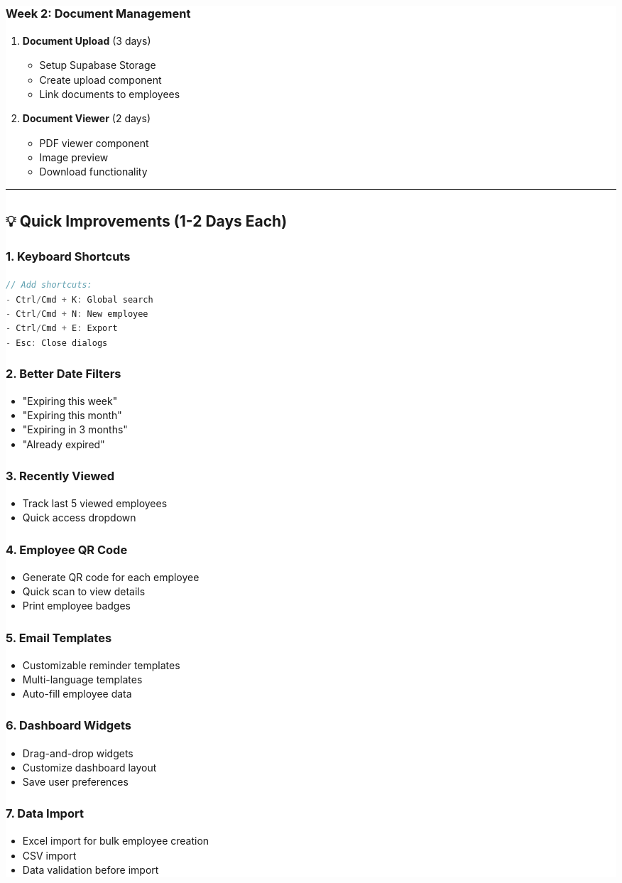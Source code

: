 ### Week 2: Document Management
1. **Document Upload** (3 days)
   - Setup Supabase Storage
   - Create upload component
   - Link documents to employees

2. **Document Viewer** (2 days)
   - PDF viewer component
   - Image preview
   - Download functionality

---

## 💡 **Quick Improvements (1-2 Days Each)**

### 1. **Keyboard Shortcuts**
```typescript
// Add shortcuts:
- Ctrl/Cmd + K: Global search
- Ctrl/Cmd + N: New employee
- Ctrl/Cmd + E: Export
- Esc: Close dialogs
```

### 2. **Better Date Filters**
- "Expiring this week"
- "Expiring this month"
- "Expiring in 3 months"
- "Already expired"

### 3. **Recently Viewed**
- Track last 5 viewed employees
- Quick access dropdown

### 4. **Employee QR Code**
- Generate QR code for each employee
- Quick scan to view details
- Print employee badges

### 5. **Email Templates**
- Customizable reminder templates
- Multi-language templates
- Auto-fill employee data

### 6. **Dashboard Widgets**
- Drag-and-drop widgets
- Customize dashboard layout
- Save user preferences

### 7. **Data Import**
- Excel import for bulk employee creation
- CSV import
- Data validation before import
